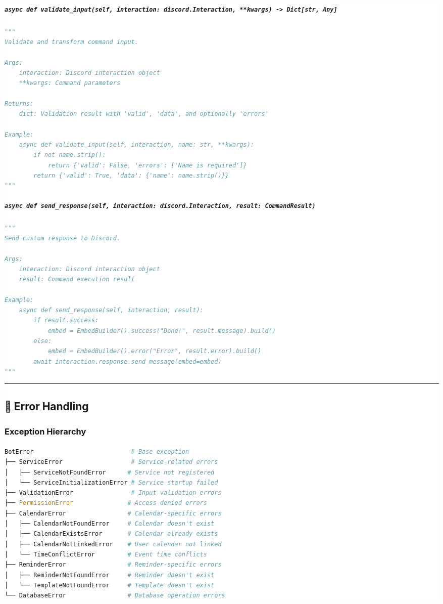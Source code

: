 ##### `async def validate_input(self, interaction: discord.Interaction, **kwargs) -> Dict[str, Any]`
```python
"""
Validate and transform command input.

Args:
    interaction: Discord interaction object
    **kwargs: Command parameters

Returns:
    dict: Validation result with 'valid', 'data', and optionally 'errors'

Example:
    async def validate_input(self, interaction, name: str, **kwargs):
        if not name.strip():
            return {'valid': False, 'errors': ['Name is required']}
        return {'valid': True, 'data': {'name': name.strip()}}
"""
```

##### `async def send_response(self, interaction: discord.Interaction, result: CommandResult)`
```python
"""
Send custom response to Discord.

Args:
    interaction: Discord interaction object
    result: Command execution result

Example:
    async def send_response(self, interaction, result):
        if result.success:
            embed = EmbedBuilder().success("Done!", result.message).build()
        else:
            embed = EmbedBuilder().error("Error", result.error).build()
        await interaction.response.send_message(embed=embed)
"""
```

---

## **🚫 Error Handling**

### **Exception Hierarchy**

```python
BotError                           # Base exception
├── ServiceError                   # Service-related errors
│   ├── ServiceNotFoundError      # Service not registered
│   └── ServiceInitializationError # Service startup failed
├── ValidationError                # Input validation errors
├── PermissionError               # Access denied errors
├── CalendarError                 # Calendar-specific errors
│   ├── CalendarNotFoundError     # Calendar doesn't exist
│   ├── CalendarExistsError       # Calendar already exists
│   ├── CalendarNotLinkedError    # User calendar not linked
│   └── TimeConflictError         # Event time conflicts
├── ReminderError                 # Reminder-specific errors
│   ├── ReminderNotFoundError     # Reminder doesn't exist
│   └── TemplateNotFoundError     # Template doesn't exist
└── DatabaseError                 # Database operation errors
```
